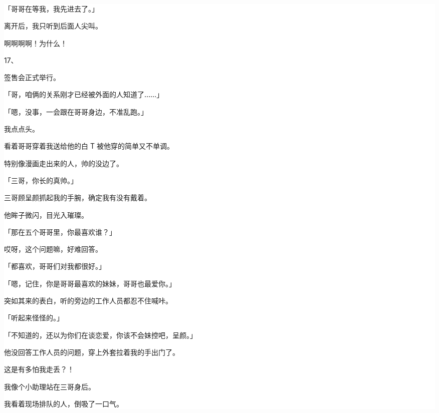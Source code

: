 
「哥哥在等我，我先进去了。」


离开后，我只听到后面人尖叫。


啊啊啊啊！为什么！


17、


签售会正式举行。


「哥，咱俩的关系刚才已经被外面的人知道了……」


「嗯，没事，一会跟在哥哥身边，不准乱跑。」


我点点头。


看着哥哥穿着我送给他的白 T 被他穿的简单又不单调。


特别像漫画走出来的人，帅的没边了。


「三哥，你长的真帅。」


三哥顾呈颜抓起我的手腕，确定我有没有戴着。


他眸子微闪，目光入璀璨。


「那在五个哥哥里，你最喜欢谁？」


哎呀，这个问题嘛，好难回答。


「都喜欢，哥哥们对我都很好。」


「嗯，记住，你是哥哥最喜欢的妹妹，哥哥也最爱你。」


突如其来的表白，听的旁边的工作人员都忍不住喊咔。


「听起来怪怪的。」


「不知道的，还以为你们在谈恋爱，你该不会妹控吧，呈颜。」


他没回答工作人员的问题，穿上外套拉着我的手出门了。


这是有多怕我走丢？！


我像个小助理站在三哥身后。


我看着现场排队的人，倒吸了一口气。

